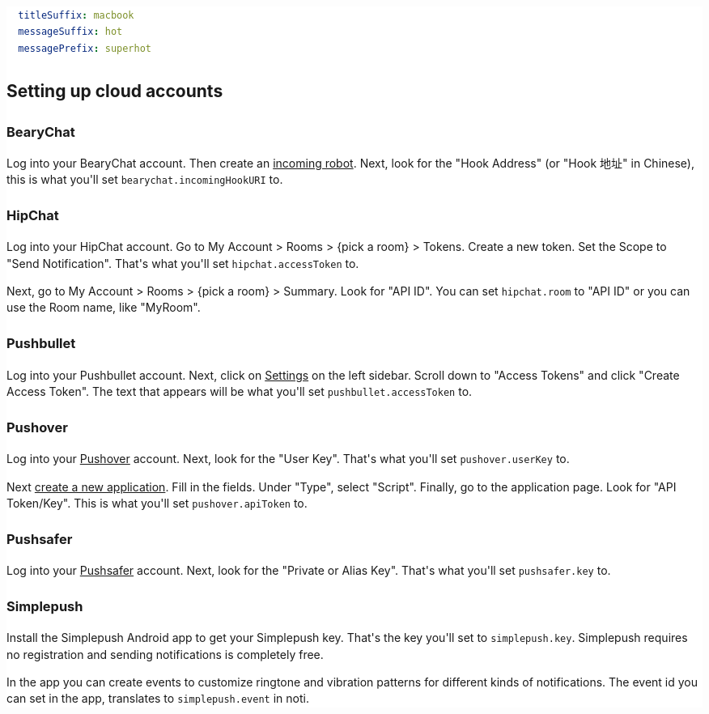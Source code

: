 ```yaml
  titleSuffix: macbook
  messageSuffix: hot
  messagePrefix: superhot
```

## Setting up cloud accounts

### BearyChat

Log into your BearyChat account. Then create an [incoming robot][bc-incoming].
Next, look for the "Hook Address" (or "Hook 地址" in Chinese), this is what
you'll set `bearychat.incomingHookURI` to.

### HipChat

Log into your HipChat account. Go to My Account > Rooms > {pick a room} >
Tokens. Create a new token. Set the Scope to "Send Notification". That's what
you'll set `hipchat.accessToken` to.

Next, go to My Account > Rooms > {pick a room} > Summary. Look for "API ID". You
can set `hipchat.room` to "API ID" or you can use the Room name, like
"MyRoom".

### Pushbullet

Log into your Pushbullet account. Next, click on [Settings] on the left sidebar.
Scroll down to "Access Tokens" and click "Create Access Token". The text that
appears will be what you'll set `pushbullet.accessToken` to.

### Pushover

Log into your [Pushover] account. Next, look for the "User Key". That's what
you'll set `pushover.userKey` to.

Next [create a new application]. Fill in the fields. Under "Type", select
"Script". Finally, go to the application page. Look for "API Token/Key". This is
what you'll set `pushover.apiToken` to.

### Pushsafer

Log into your [Pushsafer] account. Next, look for the "Private or Alias Key".
That's what you'll set `pushsafer.key` to.

### Simplepush

Install the Simplepush Android app to get your Simplepush key.
That's the key you'll set to `simplepush.key`.
Simplepush requires no registration and sending notifications is completely free.

In the app you can create events to customize ringtone and vibration patterns for
different kinds of notifications.
The event id you can set in the app, translates to `simplepush.event` in noti.


[Settings]: https://www.pushbullet.com/#settings
[Pushover]: https://pushover.net
[create a new application]: https://pushover.net/apps/build
[Pushsafer]: https://www.pushsafer.com
[OAuth Tokens for Testing and Development]: https://api.slack.com/docs/oauth-test-tokens
[bc-incoming]: https://bearychat.com/integrations/incoming